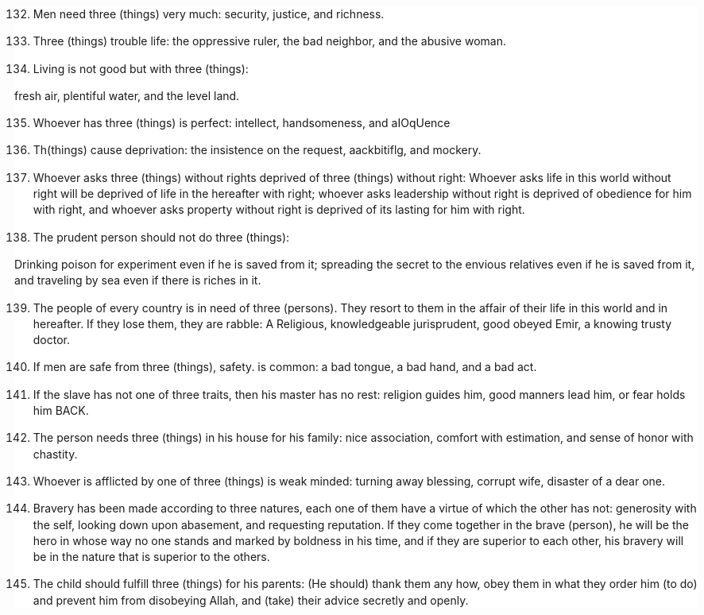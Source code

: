 132. Men need three (things) very much: security, justice, and richness.

133. Three (things) trouble life: the oppressive ruler, the bad
neighbor, and the abusive woman.

134. Living is not good but with three (things):

fresh air, plentiful water, and the level land.

135. Whoever has three (things) is perfect: intellect, handsomeness, and
aIOqUence

136. Th(things) cause deprivation: the insistence on the request,
aackbitiflg, and mockery.

137. Whoever asks three (things) without rights deprived of three
(things) without right: Whoever asks life in this world without right
will be deprived of life in the hereafter with right; whoever asks
leadership without right is deprived of obedience for him with right,
and whoever asks property without right is deprived of its lasting for
him with right.

138. The prudent person should not do three (things):

Drinking poison for experiment even if he is saved from it; spreading
the secret to the envious relatives even if he is saved from it, and
traveling by sea even if there is riches in it.

139. The people of every country is in need of three (persons). They
resort to them in the affair of their life in this world and in
hereafter. If they lose them, they are rabble: A Religious,
knowledgeable jurisprudent, good obeyed Emir, a knowing trusty doctor.

140. If men are safe from three (things), safety. is common: a bad
tongue, a bad hand, and a bad act.

141. If the slave has not one of three traits, then his master has no
rest: religion guides him, good manners lead him, or fear holds him
BACK.

142. The person needs three (things) in his house for his family: nice
association, comfort with estimation, and sense of honor with chastity.

143. Whoever is afflicted by one of three (things) is weak minded:
turning away blessing, corrupt wife, disaster of a dear one.

144. Bravery has been made according to three natures, each one of them
have a virtue of which the other has not: generosity with the self,
looking down upon abasement, and requesting reputation. If they come
together in the brave (person), he will be the hero in whose way no one
stands and marked by boldness in his time, and if they are superior to
each other, his bravery will be in the nature that is superior to the
others.

145. The child should fulfill three (things) for his parents: (He
should) thank them any how, obey them in what they order him (to do) and
prevent him from disobeying Allah, and (take) their advice secretly and
openly.

